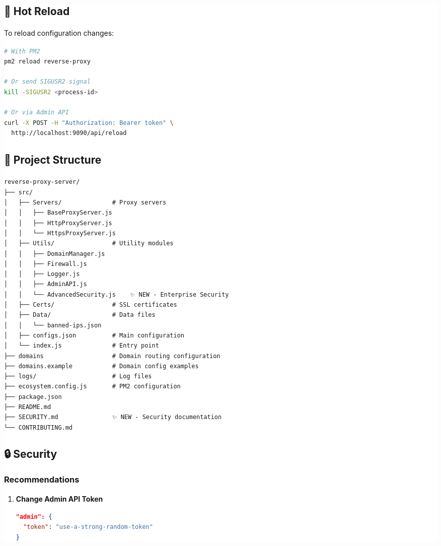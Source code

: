 ## 🔄 Hot Reload

To reload configuration changes:

```bash
# With PM2
pm2 reload reverse-proxy

# Or send SIGUSR2 signal
kill -SIGUSR2 <process-id>

# Or via Admin API
curl -X POST -H "Authorization: Bearer token" \
  http://localhost:9090/api/reload
```

## 📁 Project Structure

```
reverse-proxy-server/
├── src/
│   ├── Servers/              # Proxy servers
│   │   ├── BaseProxyServer.js
│   │   ├── HttpProxyServer.js
│   │   └── HttpsProxyServer.js
│   ├── Utils/                # Utility modules
│   │   ├── DomainManager.js
│   │   ├── Firewall.js
│   │   ├── Logger.js
│   │   ├── AdminAPI.js
│   │   └── AdvancedSecurity.js    ✨ NEW - Enterprise Security
│   ├── Certs/                # SSL certificates
│   ├── Data/                 # Data files
│   │   └── banned-ips.json
│   ├── configs.json          # Main configuration
│   └── index.js              # Entry point
├── domains                   # Domain routing configuration
├── domains.example           # Domain config examples
├── logs/                     # Log files
├── ecosystem.config.js       # PM2 configuration
├── package.json
├── README.md
├── SECURITY.md               ✨ NEW - Security documentation
└── CONTRIBUTING.md
```

## 🔒 Security

### Recommendations

1. **Change Admin API Token**
   ```json
   "admin": {
     "token": "use-a-strong-random-token"
   }
   ```
